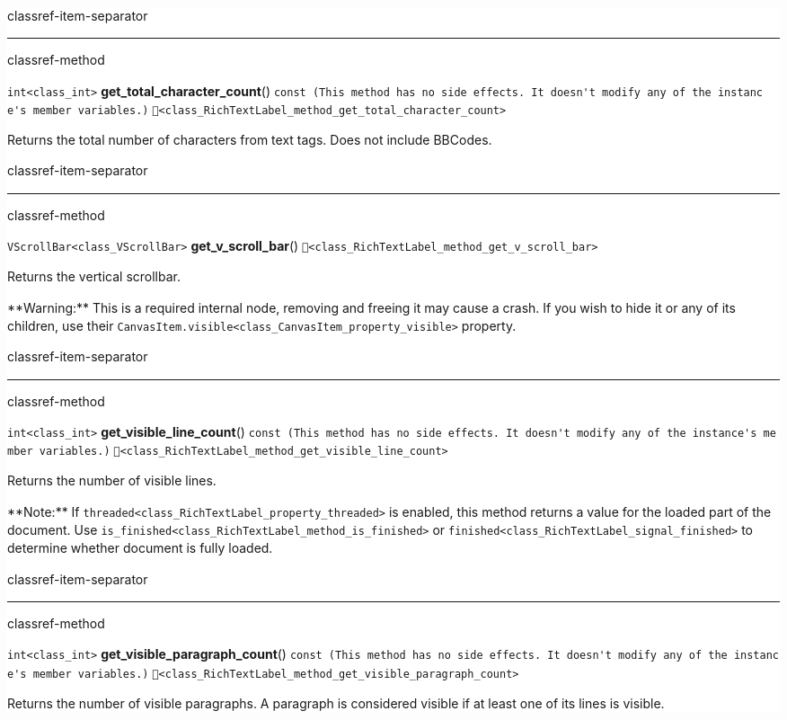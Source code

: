classref-item-separator

------------------------------------------------------------------------

classref-method

`int<class_int>` **get\_total\_character\_count**()
`const (This method has no side effects. It doesn't modify any of the instance's member variables.)`
`🔗<class_RichTextLabel_method_get_total_character_count>`

Returns the total number of characters from text tags. Does not include
BBCodes.

classref-item-separator

------------------------------------------------------------------------

classref-method

`VScrollBar<class_VScrollBar>` **get\_v\_scroll\_bar**()
`🔗<class_RichTextLabel_method_get_v_scroll_bar>`

Returns the vertical scrollbar.

\*\*Warning:\*\* This is a required internal node, removing and freeing
it may cause a crash. If you wish to hide it or any of its children, use
their `CanvasItem.visible<class_CanvasItem_property_visible>` property.

classref-item-separator

------------------------------------------------------------------------

classref-method

`int<class_int>` **get\_visible\_line\_count**()
`const (This method has no side effects. It doesn't modify any of the instance's member variables.)`
`🔗<class_RichTextLabel_method_get_visible_line_count>`

Returns the number of visible lines.

\*\*Note:\*\* If `threaded<class_RichTextLabel_property_threaded>` is
enabled, this method returns a value for the loaded part of the
document. Use `is_finished<class_RichTextLabel_method_is_finished>` or
`finished<class_RichTextLabel_signal_finished>` to determine whether
document is fully loaded.

classref-item-separator

------------------------------------------------------------------------

classref-method

`int<class_int>` **get\_visible\_paragraph\_count**()
`const (This method has no side effects. It doesn't modify any of the instance's member variables.)`
`🔗<class_RichTextLabel_method_get_visible_paragraph_count>`

Returns the number of visible paragraphs. A paragraph is considered
visible if at least one of its lines is visible.
